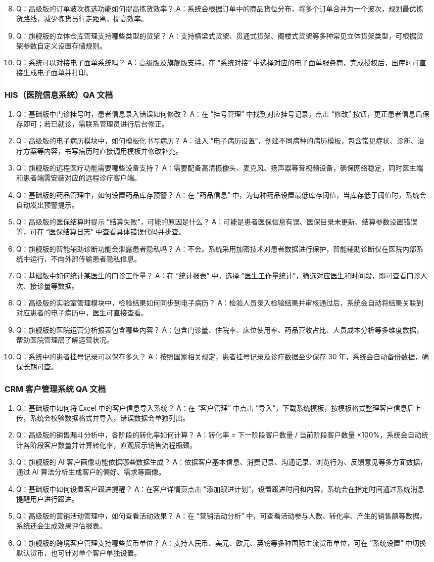 8. Q：高级版的订单波次拣选功能如何提高拣货效率？
   A：系统会根据订单中的商品货位分布，将多个订单合并为一个波次，规划最优拣货路线，减少拣货员行走距离，提高效率。

9. Q：旗舰版的立体仓库管理支持哪些类型的货架？
   A：支持横梁式货架、贯通式货架、阁楼式货架等多种常见立体货架类型，可根据货架参数自定义设置存储规则。

10. Q：系统可以对接电子面单系统吗？
   A：高级版及旗舰版支持。在 “系统对接” 中选择对应的电子面单服务商，完成授权后，出库时可直接生成电子面单并打印。

### HIS（医院信息系统）QA 文档
1. Q：基础版中门诊挂号时，患者信息录入错误如何修改？
   A：在 “挂号管理” 中找到对应挂号记录，点击 “修改” 按钮，更正患者信息后保存即可；若已就诊，需联系管理员进行后台修正。

2. Q：高级版的电子病历模块中，如何模板化书写病历？
   A：进入 “电子病历设置”，创建不同病种的病历模板，包含常见症状、诊断、治疗方案等内容，书写病历时直接调用模板并修改补充。

3. Q：旗舰版的远程医疗功能需要哪些设备支持？
   A：需要配备高清摄像头、麦克风、扬声器等音视频设备，确保网络稳定，同时医生端和患者端需安装对应的远程诊疗客户端。

4. Q：基础版的药品管理中，如何设置药品库存预警？
   A：在 “药品信息” 中，为每种药品设置最低库存阈值，当库存低于阈值时，系统会自动发出预警提示。

5. Q：高级版的医保结算时提示 “结算失败”，可能的原因是什么？
   A：可能是患者医保信息有误、医保目录未更新、结算参数设置错误等，可在 “医保结算日志” 中查看具体错误代码并排查。

6. Q：旗舰版的智能辅助诊断功能会泄露患者隐私吗？
   A：不会。系统采用加密技术对患者数据进行保护，智能辅助诊断仅在医院内部系统中运行，不向外部传输患者隐私信息。

7. Q：基础版中如何统计某医生的门诊工作量？
   A：在 “统计报表” 中，选择 “医生工作量统计”，筛选对应医生和时间段，即可查看门诊人次、接诊量等数据。

8. Q：高级版的实验室管理模块中，检验结果如何同步到电子病历？
   A：检验人员录入检验结果并审核通过后，系统会自动将结果关联到对应患者的电子病历中，医生可直接查看。

9. Q：旗舰版的医院运营分析报表包含哪些内容？
   A：包含门诊量、住院率、床位使用率、药品营收占比、人员成本分析等多维度数据，帮助医院管理层了解运营状况。

10. Q：系统中的患者挂号记录可以保存多久？
   A：按照国家相关规定，患者挂号记录及诊疗数据至少保存 30 年，系统会自动备份数据，确保长期可查。

### CRM 客户管理系统 QA 文档
1. Q：基础版中如何将 Excel 中的客户信息导入系统？
   A：在 “客户管理” 中点击 “导入”，下载系统模板，按模板格式整理客户信息后上传，系统会校验数据格式并导入，错误数据会单独列出。

2. Q：高级版的销售漏斗分析中，各阶段的转化率如何计算？
   A：转化率 = 下一阶段客户数量 / 当前阶段客户数量 ×100%，系统会自动统计各阶段客户数量并计算转化率，直观展示销售流程瓶颈。

3. Q：旗舰版的 AI 客户画像功能依据哪些数据生成？
   A：依据客户基本信息、消费记录、沟通记录、浏览行为、反馈意见等多方面数据，通过 AI 算法分析生成客户的偏好、需求等画像。

4. Q：基础版中如何设置客户跟进提醒？
   A：在客户详情页点击 “添加跟进计划”，设置跟进时间和内容，系统会在指定时间通过系统消息提醒用户进行跟进。

5. Q：高级版的营销活动管理中，如何查看活动效果？
   A：在 “营销活动分析” 中，可查看活动参与人数、转化率、产生的销售额等数据，系统还会生成效果评估报表。

6. Q：旗舰版的跨境客户管理支持哪些货币单位？
   A：支持人民币、美元、欧元、英镑等多种国际主流货币单位，可在 “系统设置” 中切换默认货币，也可针对单个客户单独设置。
